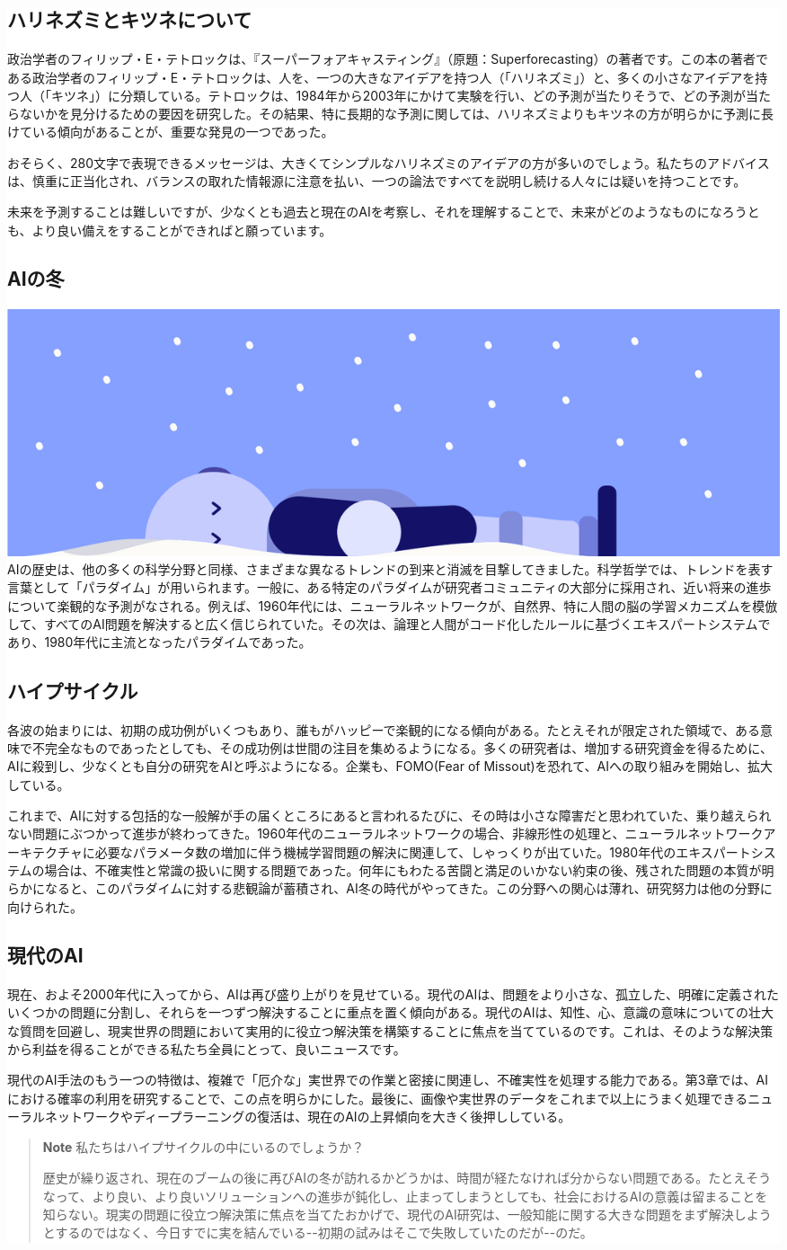## ハリネズミとキツネについて

政治学者のフィリップ・E・テトロックは、『スーパーフォアキャスティング』（原題：Superforecasting）の著者です。この本の著者である政治学者のフィリップ・E・テトロックは、人を、一つの大きなアイデアを持つ人（「ハリネズミ」）と、多くの小さなアイデアを持つ人（「キツネ」）に分類している。テトロックは、1984年から2003年にかけて実験を行い、どの予測が当たりそうで、どの予測が当たらないかを見分けるための要因を研究した。その結果、特に長期的な予測に関しては、ハリネズミよりもキツネの方が明らかに予測に長けている傾向があることが、重要な発見の一つであった。

おそらく、280文字で表現できるメッセージは、大きくてシンプルなハリネズミのアイデアの方が多いのでしょう。私たちのアドバイスは、慎重に正当化され、バランスの取れた情報源に注意を払い、一つの論法ですべてを説明し続ける人々には疑いを持つことです。

未来を予測することは難しいですが、少なくとも過去と現在のAIを考察し、それを理解することで、未来がどのようなものになろうとも、より良い備えをすることができればと願っています。

## AIの冬
![雪の中で眠るロボット](./6_2-robot.svg)
AIの歴史は、他の多くの科学分野と同様、さまざまな異なるトレンドの到来と消滅を目撃してきました。科学哲学では、トレンドを表す言葉として「パラダイム」が用いられます。一般に、ある特定のパラダイムが研究者コミュニティの大部分に採用され、近い将来の進歩について楽観的な予測がなされる。例えば、1960年代には、ニューラルネットワークが、自然界、特に人間の脳の学習メカニズムを模倣して、すべてのAI問題を解決すると広く信じられていた。その次は、論理と人間がコード化したルールに基づくエキスパートシステムであり、1980年代に主流となったパラダイムであった。

## ハイプサイクル
各波の始まりには、初期の成功例がいくつもあり、誰もがハッピーで楽観的になる傾向がある。たとえそれが限定された領域で、ある意味で不完全なものであったとしても、その成功例は世間の注目を集めるようになる。多くの研究者は、増加する研究資金を得るために、AIに殺到し、少なくとも自分の研究をAIと呼ぶようになる。企業も、FOMO(Fear of Missout)を恐れて、AIへの取り組みを開始し、拡大している。

これまで、AIに対する包括的な一般解が手の届くところにあると言われるたびに、その時は小さな障害だと思われていた、乗り越えられない問題にぶつかって進歩が終わってきた。1960年代のニューラルネットワークの場合、非線形性の処理と、ニューラルネットワークアーキテクチャに必要なパラメータ数の増加に伴う機械学習問題の解決に関連して、しゃっくりが出ていた。1980年代のエキスパートシステムの場合は、不確実性と常識の扱いに関する問題であった。何年にもわたる苦闘と満足のいかない約束の後、残された問題の本質が明らかになると、このパラダイムに対する悲観論が蓄積され、AI冬の時代がやってきた。この分野への関心は薄れ、研究努力は他の分野に向けられた。

## 現代のAI
現在、およそ2000年代に入ってから、AIは再び盛り上がりを見せている。現代のAIは、問題をより小さな、孤立した、明確に定義されたいくつかの問題に分割し、それらを一つずつ解決することに重点を置く傾向がある。現代のAIは、知性、心、意識の意味についての壮大な質問を回避し、現実世界の問題において実用的に役立つ解決策を構築することに焦点を当てているのです。これは、そのような解決策から利益を得ることができる私たち全員にとって、良いニュースです。

現代のAI手法のもう一つの特徴は、複雑で「厄介な」実世界での作業と密接に関連し、不確実性を処理する能力である。第3章では、AIにおける確率の利用を研究することで、この点を明らかにした。最後に、画像や実世界のデータをこれまで以上にうまく処理できるニューラルネットワークやディープラーニングの復活は、現在のAIの上昇傾向を大きく後押ししている。

> **Note** 私たちはハイプサイクルの中にいるのでしょうか？
>
>歴史が繰り返され、現在のブームの後に再びAIの冬が訪れるかどうかは、時間が経たなければ分からない問題である。たとえそうなって、より良い、より良いソリューションへの進歩が鈍化し、止まってしまうとしても、社会におけるAIの意義は留まることを知らない。現実の問題に役立つ解決策に焦点を当てたおかげで、現代のAI研究は、一般知能に関する大きな問題をまず解決しようとするのではなく、今日すでに実を結んでいる--初期の試みはそこで失敗していたのだが--のだ。
